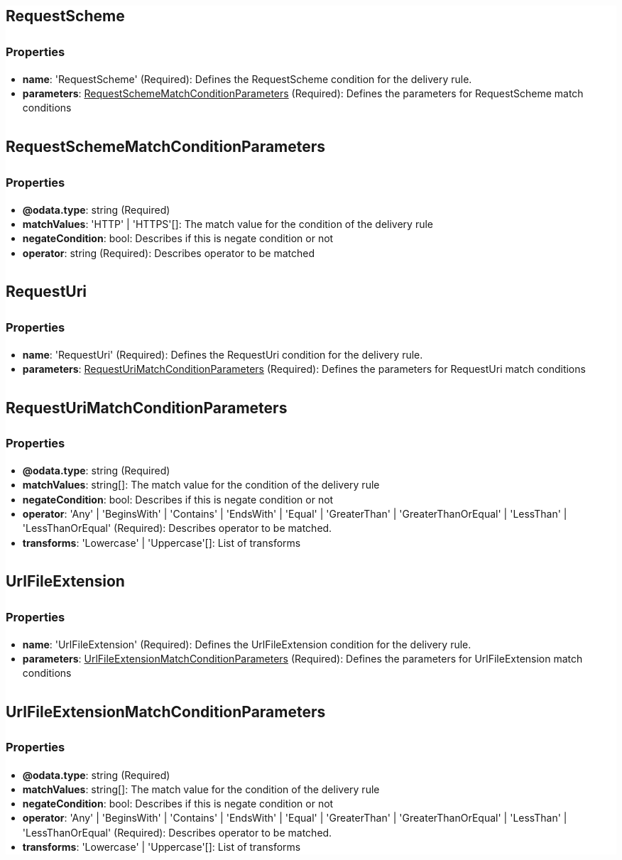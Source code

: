 ## RequestScheme
### Properties
* **name**: 'RequestScheme' (Required): Defines the RequestScheme condition for the delivery rule.
* **parameters**: [RequestSchemeMatchConditionParameters](#requestschemematchconditionparameters) (Required): Defines the parameters for RequestScheme match conditions

## RequestSchemeMatchConditionParameters
### Properties
* **@odata.type**: string (Required)
* **matchValues**: 'HTTP' | 'HTTPS'[]: The match value for the condition of the delivery rule
* **negateCondition**: bool: Describes if this is negate condition or not
* **operator**: string (Required): Describes operator to be matched

## RequestUri
### Properties
* **name**: 'RequestUri' (Required): Defines the RequestUri condition for the delivery rule.
* **parameters**: [RequestUriMatchConditionParameters](#requesturimatchconditionparameters) (Required): Defines the parameters for RequestUri match conditions

## RequestUriMatchConditionParameters
### Properties
* **@odata.type**: string (Required)
* **matchValues**: string[]: The match value for the condition of the delivery rule
* **negateCondition**: bool: Describes if this is negate condition or not
* **operator**: 'Any' | 'BeginsWith' | 'Contains' | 'EndsWith' | 'Equal' | 'GreaterThan' | 'GreaterThanOrEqual' | 'LessThan' | 'LessThanOrEqual' (Required): Describes operator to be matched.
* **transforms**: 'Lowercase' | 'Uppercase'[]: List of transforms

## UrlFileExtension
### Properties
* **name**: 'UrlFileExtension' (Required): Defines the UrlFileExtension condition for the delivery rule.
* **parameters**: [UrlFileExtensionMatchConditionParameters](#urlfileextensionmatchconditionparameters) (Required): Defines the parameters for UrlFileExtension match conditions

## UrlFileExtensionMatchConditionParameters
### Properties
* **@odata.type**: string (Required)
* **matchValues**: string[]: The match value for the condition of the delivery rule
* **negateCondition**: bool: Describes if this is negate condition or not
* **operator**: 'Any' | 'BeginsWith' | 'Contains' | 'EndsWith' | 'Equal' | 'GreaterThan' | 'GreaterThanOrEqual' | 'LessThan' | 'LessThanOrEqual' (Required): Describes operator to be matched.
* **transforms**: 'Lowercase' | 'Uppercase'[]: List of transforms
